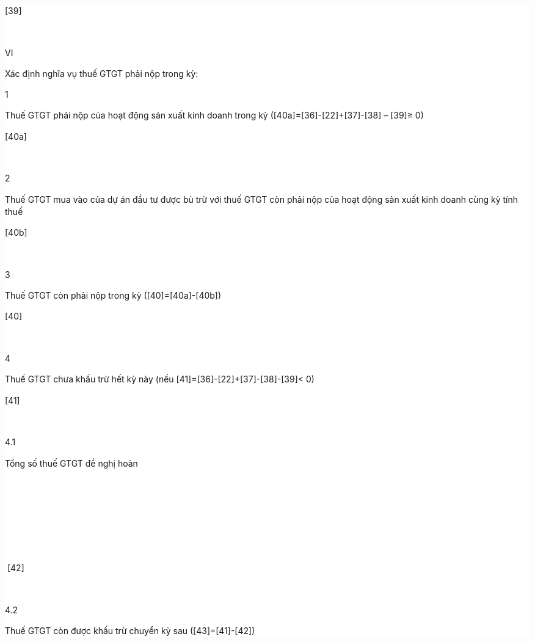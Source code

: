 [39]

  



VI

Xác định nghĩa vụ thuế GTGT phải nộp trong kỳ:



1

Thuế GTGT phải nộp của hoạt động sản xuất kinh doanh trong kỳ ([40a]=[36]-[22]+[37]-[38] – [39]≥ 0)

[40a]

  



2

Thuế GTGT mua vào của dự án đầu tư được bù trừ với thuế GTGT còn phải nộp của hoạt động sản xuất kinh doanh cùng kỳ tính thuế

[40b]

  



3

Thuế GTGT còn phải nộp trong kỳ ([40]=[40a]-[40b])

[40]

  



4

Thuế GTGT chưa khấu trừ hết kỳ này (nếu [41]=[36]-[22]+[37]-[38]-[39]< 0)

[41]

  



4.1

Tổng số thuế GTGT đề nghị hoàn

  

  

  

  

 [42]

  



4.2

Thuế GTGT còn được khấu trừ chuyển kỳ sau ([43]=[41]-[42])
